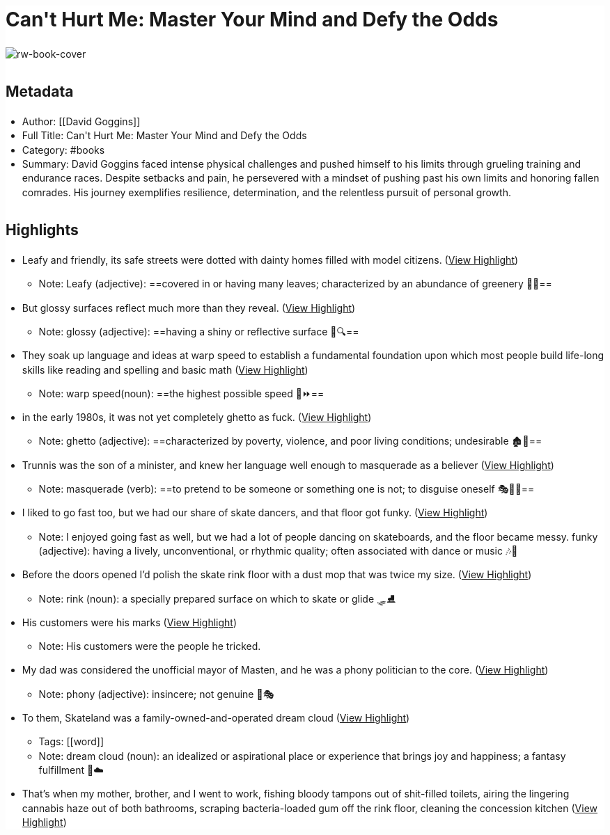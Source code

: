 # Can't Hurt Me: Master Your Mind and Defy the Odds

![rw-book-cover](https://readwise-assets.s3.amazonaws.com/media/reader/parsed_document_assets/195817040/iaDYe-KYZiSe8xkZAQaQp3yGhpaIr72x86gaVrmhC8o-cover-00035.jpeg)

## Metadata
- Author: [[David Goggins]]
- Full Title: Can't Hurt Me: Master Your Mind and Defy the Odds
- Category: #books
- Summary: David Goggins faced intense physical challenges and pushed himself to his limits through grueling training and endurance races. Despite setbacks and pain, he persevered with a mindset of pushing past his own limits and honoring fallen comrades. His journey exemplifies resilience, determination, and the relentless pursuit of personal growth.

## Highlights
- Leafy and friendly, its safe streets were dotted with dainty homes filled with model citizens. ([View Highlight](https://read.readwise.io/read/01j32qmbar9bdpea2cdpt5yq8f))
    - Note: Leafy (adjective): ==covered in or having many leaves; characterized by an abundance of greenery 🌿🌳==


- But glossy surfaces reflect much more than they reveal. ([View Highlight](https://read.readwise.io/read/01j32sq3x9m4scjy8zev2y23wr))
    - Note: glossy (adjective): ==having a shiny or reflective surface 🌟🔍==

- They soak up language and ideas at warp speed to establish a fundamental foundation upon which most people build life-long skills like reading and spelling and basic math ([View Highlight](https://read.readwise.io/read/01j333ackahxhysr44q7nd3my1))
    - Note: warp speed(noun): ==the highest possible speed 🚀⏩==

- in the early 1980s, it was not yet completely ghetto as fuck. ([View Highlight](https://read.readwise.io/read/01j336x54fry1tpseg31btj5zg))
    - Note: ghetto (adjective): ==characterized by poverty, violence, and poor living conditions; undesirable 🏚️🔫==

- Trunnis was the son of a minister, and knew her language well enough to masquerade as a believer ([View Highlight](https://read.readwise.io/read/01j33jr49mb6v6vfhwa6b4kfxy))
    - Note: masquerade (verb): ==to pretend to be someone or something one is not; to disguise oneself 🎭🕵️‍♂️==

- I liked to go fast too, but we had our share of skate dancers, and that floor got funky. ([View Highlight](https://read.readwise.io/read/01j4538xy788w6p46s3zwahk9e))
    - Note: I enjoyed going fast as well, but we had a lot of people dancing on skateboards, and the floor became messy.
      funky (adjective): having a lively, unconventional, or rhythmic quality; often associated with dance or music 🎶🕺
- Before the doors opened I’d polish the skate rink floor with a dust mop that was twice my size. ([View Highlight](https://read.readwise.io/read/01j356rspjxe0xfgg8crndbetb))
    - Note: rink (noun): a specially prepared surface on which to skate or glide 🛷⛸️
- His customers were his marks ([View Highlight](https://read.readwise.io/read/01j6f88pymkjne61cvfxtrnfwm))
    - Note: His customers were the people he tricked.
- My dad was considered the unofficial mayor of Masten, and he was a phony politician to the core. ([View Highlight](https://read.readwise.io/read/01j6f82vpwwzkhc9j2g79g185w))
    - Note: phony (adjective): insincere; not genuine 🤥🎭
- To them, Skateland was a family-owned-and-operated dream cloud ([View Highlight](https://read.readwise.io/read/01j44gg7w8e6zqtmxnk117gbcq))
    - Tags: [[word]] 
    - Note: dream cloud (noun): an idealized or aspirational place or experience that brings joy and happiness; a fantasy fulfillment 🌈☁️
- That’s when my mother, brother, and I went to work, fishing bloody tampons out of shit-filled toilets, airing the lingering cannabis haze out of both bathrooms, scraping bacteria-loaded gum off the rink floor, cleaning the concession kitchen ([View Highlight](https://read.readwise.io/read/01j6fbb0yg5bfk95z4n1j9ptf3))